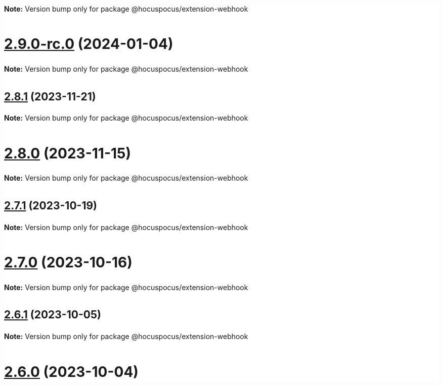 **Note:** Version bump only for package @hocuspocus/extension-webhook





# [2.9.0-rc.0](https://github.com/ueberdosis/hocuspocus/compare/v2.8.1...v2.9.0-rc.0) (2024-01-04)

**Note:** Version bump only for package @hocuspocus/extension-webhook





## [2.8.1](https://github.com/ueberdosis/hocuspocus/compare/v2.8.0...v2.8.1) (2023-11-21)

**Note:** Version bump only for package @hocuspocus/extension-webhook





# [2.8.0](https://github.com/ueberdosis/hocuspocus/compare/v2.7.1...v2.8.0) (2023-11-15)

**Note:** Version bump only for package @hocuspocus/extension-webhook





## [2.7.1](https://github.com/ueberdosis/hocuspocus/compare/v2.7.0...v2.7.1) (2023-10-19)

**Note:** Version bump only for package @hocuspocus/extension-webhook





# [2.7.0](https://github.com/ueberdosis/hocuspocus/compare/v2.6.1...v2.7.0) (2023-10-16)

**Note:** Version bump only for package @hocuspocus/extension-webhook





## [2.6.1](https://github.com/ueberdosis/hocuspocus/compare/v2.6.0...v2.6.1) (2023-10-05)

**Note:** Version bump only for package @hocuspocus/extension-webhook





# [2.6.0](https://github.com/ueberdosis/hocuspocus/compare/v2.5.0...v2.6.0) (2023-10-04)

